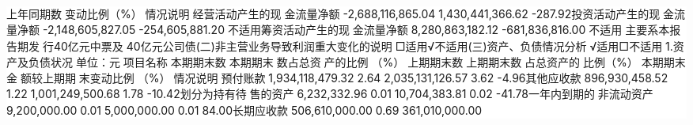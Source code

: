 上年同期数
变动比例（%）
情况说明
经营活动产生的现
金流量净额
-2,688,116,865.04
1,430,441,366.62
-287.92投资活动产生的现
金流量净额
-2,148,605,827.05
-254,605,881.20
不适用筹资活动产生的现
金流量净额
8,280,863,182.12
-681,836,816.00
不适用
主要系本报告期发
行40亿元中票及
40亿元公司债(二)非主营业务导致利润重大变化的说明
□适用√不适用(三)资产、负债情况分析
√适用□不适用
1.资产及负债状况
单位：元
项目名称
本期期末数
本期期末
数占总资
产的比例
（%）
上期期末数
上期期末数
占总资产的
比例（%）
本期期末金
额较上期期
末变动比例
（%）
情况说明
预付账款
1,934,118,479.32
2.64
2,035,131,126.57
3.62
-4.96其他应收款
896,930,458.52
1.22
1,001,249,500.68
1.78
-10.42划分为持有待
售的资产
6,232,332.96
0.01
10,704,383.81
0.02
-41.78一年内到期的
非流动资产
9,200,000.00
0.01
5,000,000.00
0.01
84.00长期应收款
506,610,000.00
0.69
361,010,000.00